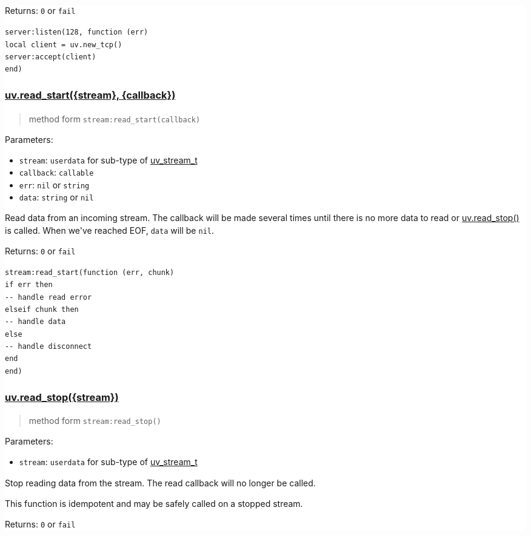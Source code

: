 Returns: `0` or `fail`
```
server:listen(128, function (err)
local client = uv.new_tcp()
server:accept(client)
end)

```


### <a id="uv.read_start()" class="section-title" href="#uv.read_start()">uv.read_start({stream}, {callback})</a>

> method form `stream:read_start(callback)`

Parameters:
- `stream`: `userdata` for sub-type of [uv_stream_t](#uv_stream_t)
- `callback`: `callable`
- `err`: `nil` or `string`
- `data`: `string` or `nil`

Read data from an incoming stream. The callback will be made
several times until there is no more data to read or
[uv.read_stop()](#uv.read_stop()) is called. When we've reached EOF, `data`
will be `nil`.

Returns: `0` or `fail`
```
stream:read_start(function (err, chunk)
if err then
-- handle read error
elseif chunk then
-- handle data
else
-- handle disconnect
end
end)

```


### <a id="uv.read_stop()" class="section-title" href="#uv.read_stop()">uv.read_stop({stream})</a>

> method form `stream:read_stop()`

Parameters:
- `stream`: `userdata` for sub-type of [uv_stream_t](#uv_stream_t)

Stop reading data from the stream. The read callback will no
longer be called.

This function is idempotent and may be safely called on a
stopped stream.

Returns: `0` or `fail`
